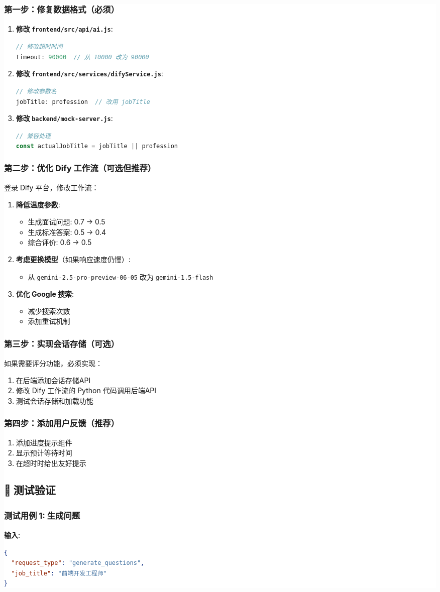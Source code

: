 ### 第一步：修复数据格式（必须）

1. **修改 `frontend/src/api/ai.js`**:
   ```javascript
   // 修改超时时间
   timeout: 90000  // 从 10000 改为 90000
   ```

2. **修改 `frontend/src/services/difyService.js`**:
   ```javascript
   // 修改参数名
   jobTitle: profession  // 改用 jobTitle
   ```

3. **修改 `backend/mock-server.js`**:
   ```javascript
   // 兼容处理
   const actualJobTitle = jobTitle || profession
   ```

### 第二步：优化 Dify 工作流（可选但推荐）

登录 Dify 平台，修改工作流：

1. **降低温度参数**:
   - 生成面试问题: 0.7 → 0.5
   - 生成标准答案: 0.5 → 0.4
   - 综合评价: 0.6 → 0.5

2. **考虑更换模型**（如果响应速度仍慢）:
   - 从 `gemini-2.5-pro-preview-06-05` 改为 `gemini-1.5-flash`

3. **优化 Google 搜索**:
   - 减少搜索次数
   - 添加重试机制

### 第三步：实现会话存储（可选）

如果需要评分功能，必须实现：

1. 在后端添加会话存储API
2. 修改 Dify 工作流的 Python 代码调用后端API
3. 测试会话存储和加载功能

### 第四步：添加用户反馈（推荐）

1. 添加进度提示组件
2. 显示预计等待时间
3. 在超时时给出友好提示

## 🧪 测试验证

### 测试用例 1: 生成问题

**输入**:
```json
{
  "request_type": "generate_questions",
  "job_title": "前端开发工程师"
}
```
